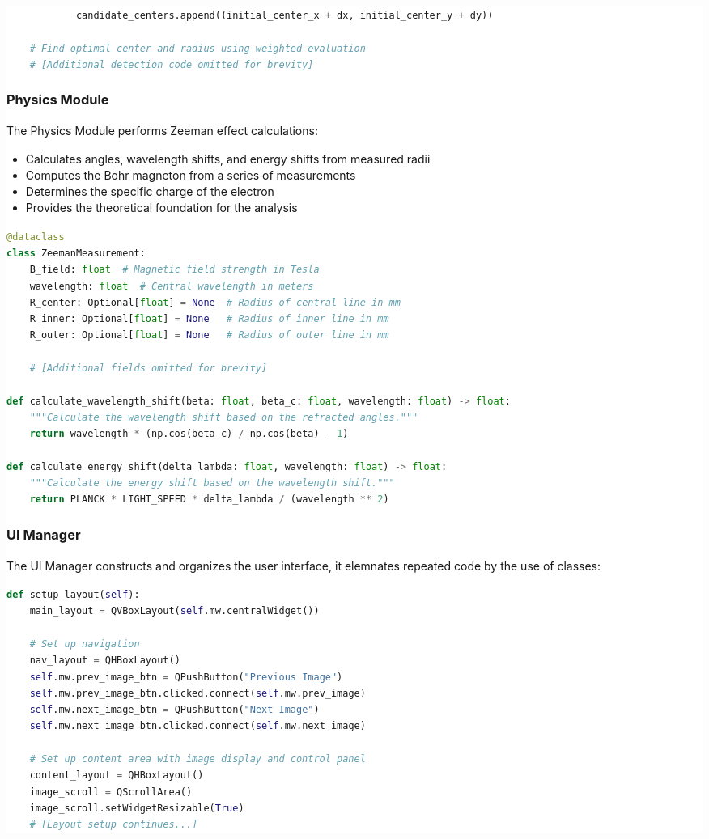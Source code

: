 ```python
            candidate_centers.append((initial_center_x + dx, initial_center_y + dy))
    
    # Find optimal center and radius using weighted evaluation
    # [Additional detection code omitted for brevity]
```

### Physics Module

The Physics Module performs Zeeman effect calculations:
- Calculates angles, wavelength shifts, and energy shifts from measured radii
- Computes the Bohr magneton from a series of measurements
- Determines the specific charge of the electron
- Provides the theoretical foundation for the analysis

```python
@dataclass
class ZeemanMeasurement:
    B_field: float  # Magnetic field strength in Tesla
    wavelength: float  # Central wavelength in meters
    R_center: Optional[float] = None  # Radius of central line in mm
    R_inner: Optional[float] = None   # Radius of inner line in mm
    R_outer: Optional[float] = None   # Radius of outer line in mm
    
    # [Additional fields omitted for brevity]

def calculate_wavelength_shift(beta: float, beta_c: float, wavelength: float) -> float:
    """Calculate the wavelength shift based on the refracted angles."""
    return wavelength * (np.cos(beta_c) / np.cos(beta) - 1)

def calculate_energy_shift(delta_lambda: float, wavelength: float) -> float:
    """Calculate the energy shift based on the wavelength shift."""
    return PLANCK * LIGHT_SPEED * delta_lambda / (wavelength ** 2)
```

### UI Manager

The UI Manager constructs and organizes the user interface, it elemnates repeated code by the use of classes:

```python
def setup_layout(self):
    main_layout = QVBoxLayout(self.mw.centralWidget())
    
    # Set up navigation
    nav_layout = QHBoxLayout()
    self.mw.prev_image_btn = QPushButton("Previous Image")
    self.mw.prev_image_btn.clicked.connect(self.mw.prev_image)
    self.mw.next_image_btn = QPushButton("Next Image")
    self.mw.next_image_btn.clicked.connect(self.mw.next_image)
    
    # Set up content area with image display and control panel
    content_layout = QHBoxLayout()
    image_scroll = QScrollArea()
    image_scroll.setWidgetResizable(True)
    # [Layout setup continues...]
```
